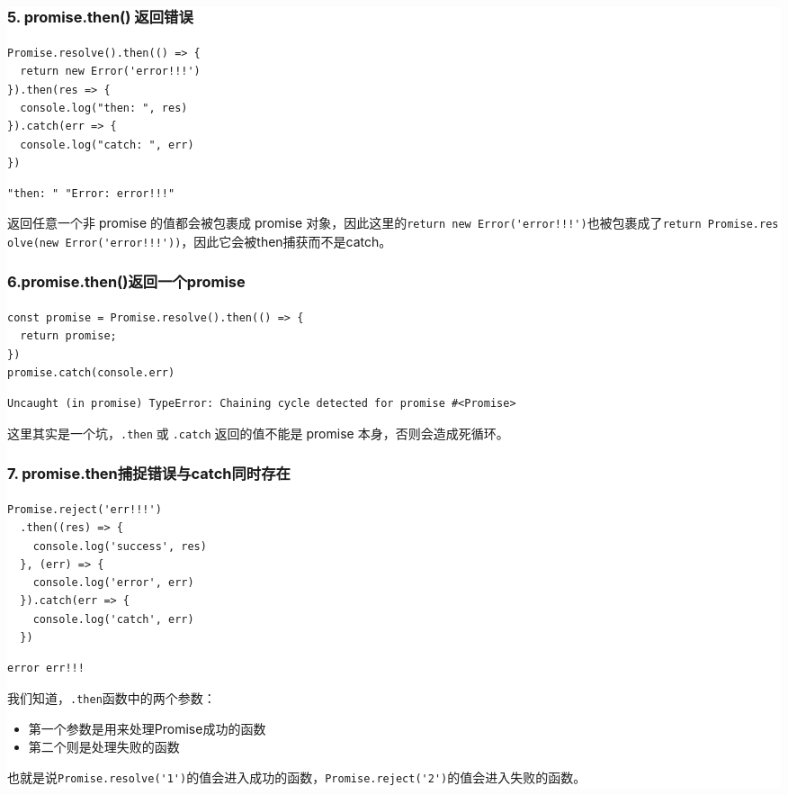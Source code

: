 ### 5. promise.then() 返回错误

```
Promise.resolve().then(() => {
  return new Error('error!!!')
}).then(res => {
  console.log("then: ", res)
}).catch(err => {
  console.log("catch: ", err)
})
```

```
"then: " "Error: error!!!"
```

返回任意一个非 promise 的值都会被包裹成 promise 对象，因此这里的`return new Error('error!!!')`也被包裹成了`return Promise.resolve(new Error('error!!!'))`，因此它会被then捕获而不是catch。

### 6.promise.then()返回一个promise

```
const promise = Promise.resolve().then(() => {
  return promise;
})
promise.catch(console.err)
```

```
Uncaught (in promise) TypeError: Chaining cycle detected for promise #<Promise>
```

这里其实是一个坑，`.then` 或 `.catch` 返回的值不能是 promise 本身，否则会造成死循环。

### 7. promise.then捕捉错误与catch同时存在

```
Promise.reject('err!!!')
  .then((res) => {
    console.log('success', res)
  }, (err) => {
    console.log('error', err)
  }).catch(err => {
    console.log('catch', err)
  })
```

```
error err!!!
```

我们知道，`.then`函数中的两个参数：

- 第一个参数是用来处理Promise成功的函数
- 第二个则是处理失败的函数

也就是说`Promise.resolve('1')`的值会进入成功的函数，`Promise.reject('2')`的值会进入失败的函数。

